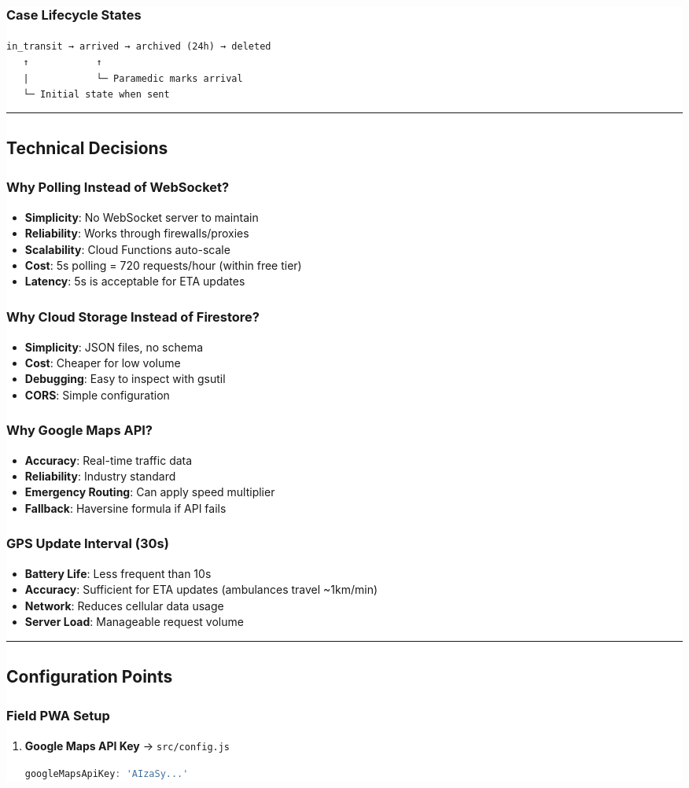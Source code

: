 ### Case Lifecycle States

```
in_transit → arrived → archived (24h) → deleted
   ↑            ↑
   |            └─ Paramedic marks arrival
   └─ Initial state when sent
```

---

## Technical Decisions

### Why Polling Instead of WebSocket?

- **Simplicity**: No WebSocket server to maintain
- **Reliability**: Works through firewalls/proxies
- **Scalability**: Cloud Functions auto-scale
- **Cost**: 5s polling = 720 requests/hour (within free tier)
- **Latency**: 5s is acceptable for ETA updates

### Why Cloud Storage Instead of Firestore?

- **Simplicity**: JSON files, no schema
- **Cost**: Cheaper for low volume
- **Debugging**: Easy to inspect with gsutil
- **CORS**: Simple configuration

### Why Google Maps API?

- **Accuracy**: Real-time traffic data
- **Reliability**: Industry standard
- **Emergency Routing**: Can apply speed multiplier
- **Fallback**: Haversine formula if API fails

### GPS Update Interval (30s)

- **Battery Life**: Less frequent than 10s
- **Accuracy**: Sufficient for ETA updates (ambulances travel ~1km/min)
- **Network**: Reduces cellular data usage
- **Server Load**: Manageable request volume

---

## Configuration Points

### Field PWA Setup

1. **Google Maps API Key** → `src/config.js`
   ```javascript
   googleMapsApiKey: 'AIzaSy...'
   ```
